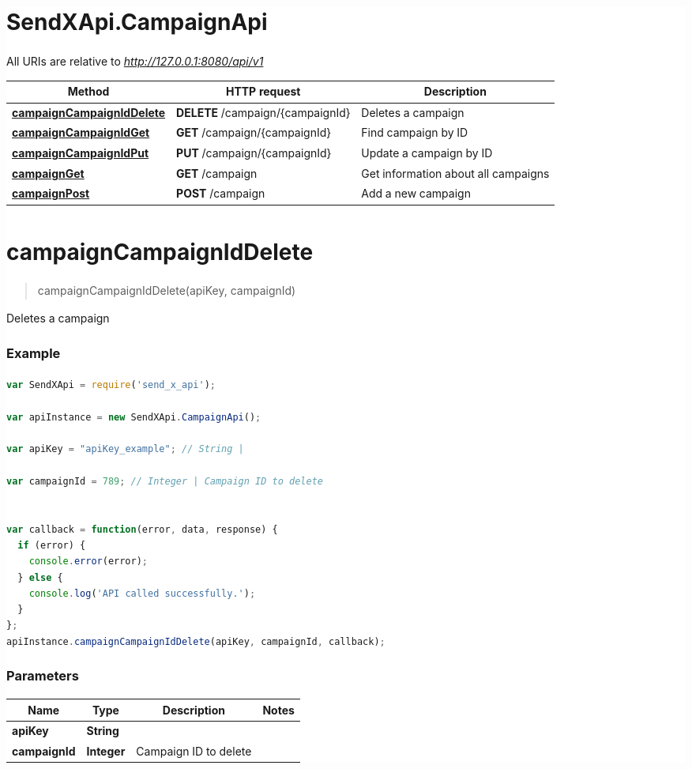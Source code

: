 # SendXApi.CampaignApi

All URIs are relative to *http://127.0.0.1:8080/api/v1*

Method | HTTP request | Description
------------- | ------------- | -------------
[**campaignCampaignIdDelete**](CampaignApi.md#campaignCampaignIdDelete) | **DELETE** /campaign/{campaignId} | Deletes a campaign
[**campaignCampaignIdGet**](CampaignApi.md#campaignCampaignIdGet) | **GET** /campaign/{campaignId} | Find campaign by ID
[**campaignCampaignIdPut**](CampaignApi.md#campaignCampaignIdPut) | **PUT** /campaign/{campaignId} | Update a campaign by ID
[**campaignGet**](CampaignApi.md#campaignGet) | **GET** /campaign | Get information about all campaigns
[**campaignPost**](CampaignApi.md#campaignPost) | **POST** /campaign | Add a new campaign


<a name="campaignCampaignIdDelete"></a>
# **campaignCampaignIdDelete**
> campaignCampaignIdDelete(apiKey, campaignId)

Deletes a campaign



### Example
```javascript
var SendXApi = require('send_x_api');

var apiInstance = new SendXApi.CampaignApi();

var apiKey = "apiKey_example"; // String | 

var campaignId = 789; // Integer | Campaign ID to delete


var callback = function(error, data, response) {
  if (error) {
    console.error(error);
  } else {
    console.log('API called successfully.');
  }
};
apiInstance.campaignCampaignIdDelete(apiKey, campaignId, callback);
```

### Parameters

Name | Type | Description  | Notes
------------- | ------------- | ------------- | -------------
 **apiKey** | **String**|  | 
 **campaignId** | **Integer**| Campaign ID to delete | 
